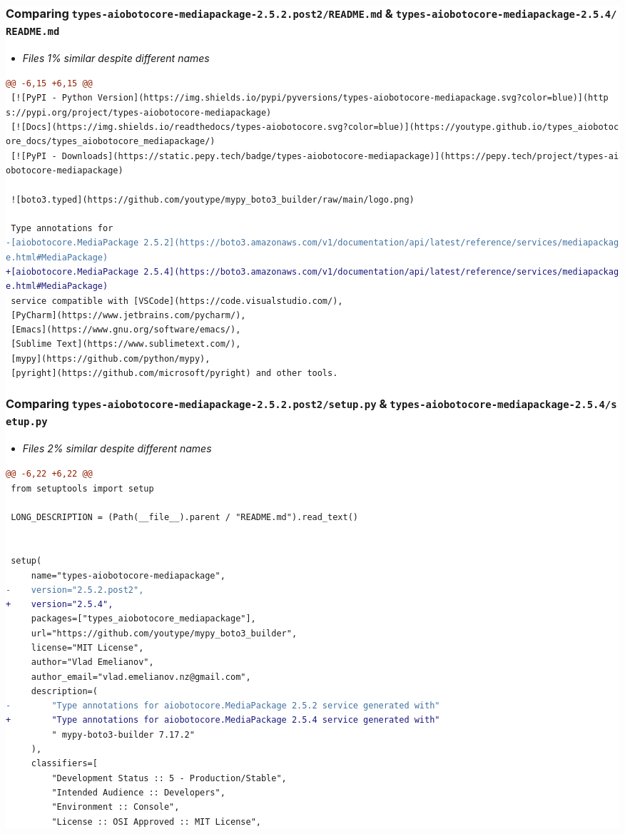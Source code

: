 ### Comparing `types-aiobotocore-mediapackage-2.5.2.post2/README.md` & `types-aiobotocore-mediapackage-2.5.4/README.md`

 * *Files 1% similar despite different names*

```diff
@@ -6,15 +6,15 @@
 [![PyPI - Python Version](https://img.shields.io/pypi/pyversions/types-aiobotocore-mediapackage.svg?color=blue)](https://pypi.org/project/types-aiobotocore-mediapackage)
 [![Docs](https://img.shields.io/readthedocs/types-aiobotocore.svg?color=blue)](https://youtype.github.io/types_aiobotocore_docs/types_aiobotocore_mediapackage/)
 [![PyPI - Downloads](https://static.pepy.tech/badge/types-aiobotocore-mediapackage)](https://pepy.tech/project/types-aiobotocore-mediapackage)
 
 ![boto3.typed](https://github.com/youtype/mypy_boto3_builder/raw/main/logo.png)
 
 Type annotations for
-[aiobotocore.MediaPackage 2.5.2](https://boto3.amazonaws.com/v1/documentation/api/latest/reference/services/mediapackage.html#MediaPackage)
+[aiobotocore.MediaPackage 2.5.4](https://boto3.amazonaws.com/v1/documentation/api/latest/reference/services/mediapackage.html#MediaPackage)
 service compatible with [VSCode](https://code.visualstudio.com/),
 [PyCharm](https://www.jetbrains.com/pycharm/),
 [Emacs](https://www.gnu.org/software/emacs/),
 [Sublime Text](https://www.sublimetext.com/),
 [mypy](https://github.com/python/mypy),
 [pyright](https://github.com/microsoft/pyright) and other tools.
```

### Comparing `types-aiobotocore-mediapackage-2.5.2.post2/setup.py` & `types-aiobotocore-mediapackage-2.5.4/setup.py`

 * *Files 2% similar despite different names*

```diff
@@ -6,22 +6,22 @@
 from setuptools import setup
 
 LONG_DESCRIPTION = (Path(__file__).parent / "README.md").read_text()
 
 
 setup(
     name="types-aiobotocore-mediapackage",
-    version="2.5.2.post2",
+    version="2.5.4",
     packages=["types_aiobotocore_mediapackage"],
     url="https://github.com/youtype/mypy_boto3_builder",
     license="MIT License",
     author="Vlad Emelianov",
     author_email="vlad.emelianov.nz@gmail.com",
     description=(
-        "Type annotations for aiobotocore.MediaPackage 2.5.2 service generated with"
+        "Type annotations for aiobotocore.MediaPackage 2.5.4 service generated with"
         " mypy-boto3-builder 7.17.2"
     ),
     classifiers=[
         "Development Status :: 5 - Production/Stable",
         "Intended Audience :: Developers",
         "Environment :: Console",
         "License :: OSI Approved :: MIT License",
```
